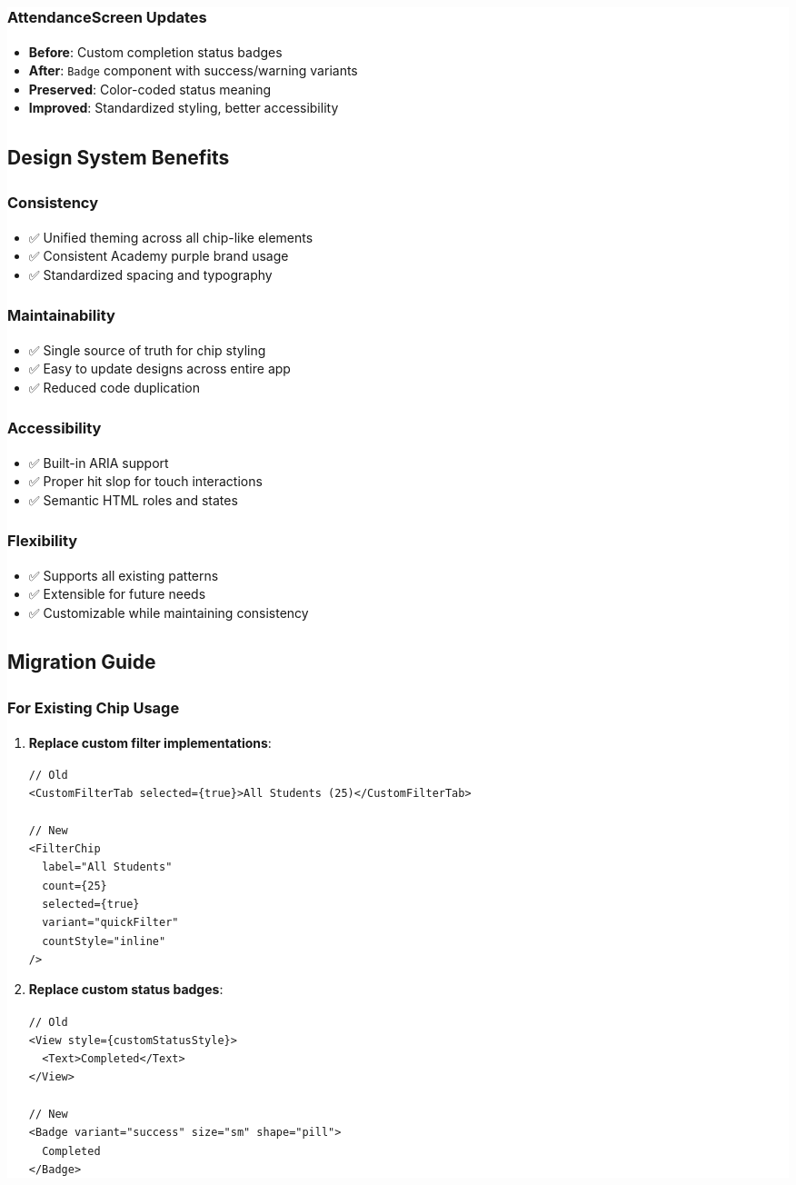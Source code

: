 ### AttendanceScreen Updates
- **Before**: Custom completion status badges  
- **After**: `Badge` component with success/warning variants
- **Preserved**: Color-coded status meaning
- **Improved**: Standardized styling, better accessibility

## Design System Benefits

### Consistency
- ✅ Unified theming across all chip-like elements
- ✅ Consistent Academy purple brand usage
- ✅ Standardized spacing and typography

### Maintainability  
- ✅ Single source of truth for chip styling
- ✅ Easy to update designs across entire app
- ✅ Reduced code duplication

### Accessibility
- ✅ Built-in ARIA support
- ✅ Proper hit slop for touch interactions
- ✅ Semantic HTML roles and states

### Flexibility
- ✅ Supports all existing patterns
- ✅ Extensible for future needs
- ✅ Customizable while maintaining consistency

## Migration Guide

### For Existing Chip Usage

1. **Replace custom filter implementations**:
   ```tsx
   // Old
   <CustomFilterTab selected={true}>All Students (25)</CustomFilterTab>
   
   // New  
   <FilterChip
     label="All Students"
     count={25}
     selected={true}
     variant="quickFilter"
     countStyle="inline"
   />
   ```

2. **Replace custom status badges**:
   ```tsx
   // Old
   <View style={customStatusStyle}>
     <Text>Completed</Text>
   </View>
   
   // New
   <Badge variant="success" size="sm" shape="pill">
     Completed
   </Badge>
   ```
